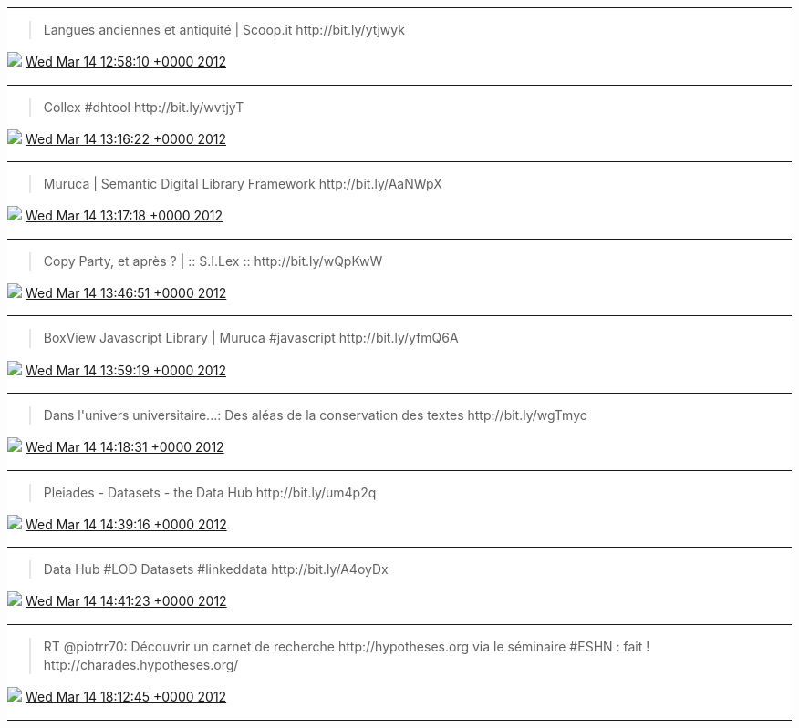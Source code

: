 ----

> Langues anciennes et antiquité \| Scoop\.it http://bit\.ly/ytjwyk

<img src="../../media/tweet.ico" width="12" /> [Wed Mar 14 12:58:10 +0000 2012](https://twitter.com/regisrob/status/179914315510456320)

----

> Collex \#dhtool http://bit\.ly/wvtjyT

<img src="../../media/tweet.ico" width="12" /> [Wed Mar 14 13:16:22 +0000 2012](https://twitter.com/regisrob/status/179918898341232640)

----

> Muruca \| Semantic Digital Library Framework http://bit\.ly/AaNWpX

<img src="../../media/tweet.ico" width="12" /> [Wed Mar 14 13:17:18 +0000 2012](https://twitter.com/regisrob/status/179919133566181376)

----

> Copy Party, et après ? \| :: S\.I\.Lex :: http://bit\.ly/wQpKwW

<img src="../../media/tweet.ico" width="12" /> [Wed Mar 14 13:46:51 +0000 2012](https://twitter.com/regisrob/status/179926567185686528)

----

> BoxView Javascript Library \| Muruca \#javascript http://bit\.ly/yfmQ6A

<img src="../../media/tweet.ico" width="12" /> [Wed Mar 14 13:59:19 +0000 2012](https://twitter.com/regisrob/status/179929707544973312)

----

> Dans l'univers universitaire\.\.\.: Des aléas de la conservation des textes http://bit\.ly/wgTmyc

<img src="../../media/tweet.ico" width="12" /> [Wed Mar 14 14:18:31 +0000 2012](https://twitter.com/regisrob/status/179934536556224512)

----

> Pleiades \- Datasets \- the Data Hub http://bit\.ly/um4p2q

<img src="../../media/tweet.ico" width="12" /> [Wed Mar 14 14:39:16 +0000 2012](https://twitter.com/regisrob/status/179939757940408321)

----

> Data Hub \#LOD Datasets \#linkeddata http://bit\.ly/A4oyDx

<img src="../../media/tweet.ico" width="12" /> [Wed Mar 14 14:41:23 +0000 2012](https://twitter.com/regisrob/status/179940292366049280)

----

> RT @piotrr70: Découvrir un carnet de recherche http://hypotheses\.org via le séminaire \#ESHN : fait \! http://charades\.hypotheses\.org/

<img src="../../media/tweet.ico" width="12" /> [Wed Mar 14 18:12:45 +0000 2012](https://twitter.com/regisrob/status/179993486597177344)

----
